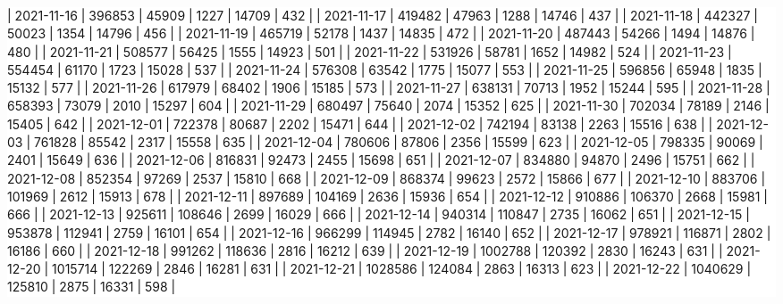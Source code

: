| 2021-11-16 | 396853 | 45909 | 1227 | 14709 | 432 |
| 2021-11-17 | 419482 | 47963 | 1288 | 14746 | 437 |
| 2021-11-18 | 442327 | 50023 | 1354 | 14796 | 456 |
| 2021-11-19 | 465719 | 52178 | 1437 | 14835 | 472 |
| 2021-11-20 | 487443 | 54266 | 1494 | 14876 | 480 |
| 2021-11-21 | 508577 | 56425 | 1555 | 14923 | 501 |
| 2021-11-22 | 531926 | 58781 | 1652 | 14982 | 524 |
| 2021-11-23 | 554454 | 61170 | 1723 | 15028 | 537 |
| 2021-11-24 | 576308 | 63542 | 1775 | 15077 | 553 |
| 2021-11-25 | 596856 | 65948 | 1835 | 15132 | 577 |
| 2021-11-26 | 617979 | 68402 | 1906 | 15185 | 573 |
| 2021-11-27 | 638131 | 70713 | 1952 | 15244 | 595 |
| 2021-11-28 | 658393 | 73079 | 2010 | 15297 | 604 |
| 2021-11-29 | 680497 | 75640 | 2074 | 15352 | 625 |
| 2021-11-30 | 702034 | 78189 | 2146 | 15405 | 642 |
| 2021-12-01 | 722378 | 80687 | 2202 | 15471 | 644 |
| 2021-12-02 | 742194 | 83138 | 2263 | 15516 | 638 |
| 2021-12-03 | 761828 | 85542 | 2317 | 15558 | 635 |
| 2021-12-04 | 780606 | 87806 | 2356 | 15599 | 623 |
| 2021-12-05 | 798335 | 90069 | 2401 | 15649 | 636 |
| 2021-12-06 | 816831 | 92473 | 2455 | 15698 | 651 |
| 2021-12-07 | 834880 | 94870 | 2496 | 15751 | 662 |
| 2021-12-08 | 852354 | 97269 | 2537 | 15810 | 668 |
| 2021-12-09 | 868374 | 99623 | 2572 | 15866 | 677 |
| 2021-12-10 | 883706 | 101969 | 2612 | 15913 | 678 |
| 2021-12-11 | 897689 | 104169 | 2636 | 15936 | 654 |
| 2021-12-12 | 910886 | 106370 | 2668 | 15981 | 666 |
| 2021-12-13 | 925611 | 108646 | 2699 | 16029 | 666 |
| 2021-12-14 | 940314 | 110847 | 2735 | 16062 | 651 |
| 2021-12-15 | 953878 | 112941 | 2759 | 16101 | 654 |
| 2021-12-16 | 966299 | 114945 | 2782 | 16140 | 652 |
| 2021-12-17 | 978921 | 116871 | 2802 | 16186 | 660 |
| 2021-12-18 | 991262 | 118636 | 2816 | 16212 | 639 |
| 2021-12-19 | 1002788 | 120392 | 2830 | 16243 | 631 |
| 2021-12-20 | 1015714 | 122269 | 2846 | 16281 | 631 |
| 2021-12-21 | 1028586 | 124084 | 2863 | 16313 | 623 |
| 2021-12-22 | 1040629 | 125810 | 2875 | 16331 | 598 |